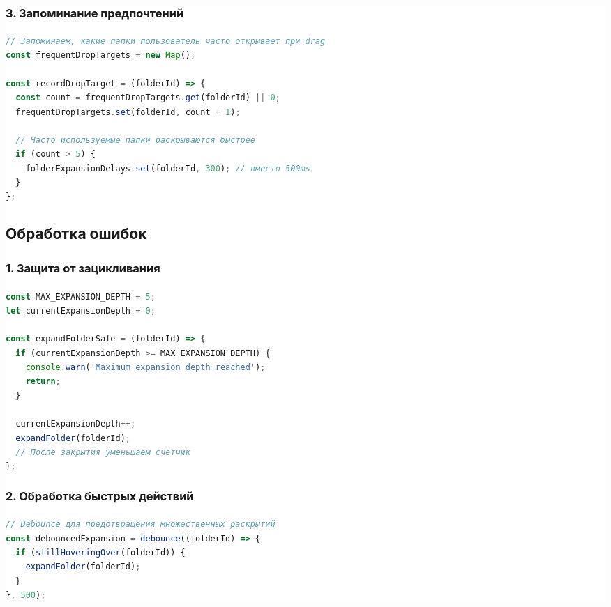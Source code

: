 ### 3. Запоминание предпочтений
```javascript
// Запоминаем, какие папки пользователь часто открывает при drag
const frequentDropTargets = new Map();

const recordDropTarget = (folderId) => {
  const count = frequentDropTargets.get(folderId) || 0;
  frequentDropTargets.set(folderId, count + 1);
  
  // Часто используемые папки раскрываются быстрее
  if (count > 5) {
    folderExpansionDelays.set(folderId, 300); // вместо 500ms
  }
};
```

## Обработка ошибок

### 1. Защита от зацикливания
```javascript
const MAX_EXPANSION_DEPTH = 5;
let currentExpansionDepth = 0;

const expandFolderSafe = (folderId) => {
  if (currentExpansionDepth >= MAX_EXPANSION_DEPTH) {
    console.warn('Maximum expansion depth reached');
    return;
  }
  
  currentExpansionDepth++;
  expandFolder(folderId);
  // После закрытия уменьшаем счетчик
};
```

### 2. Обработка быстрых действий
```javascript
// Debounce для предотвращения множественных раскрытий
const debouncedExpansion = debounce((folderId) => {
  if (stillHoveringOver(folderId)) {
    expandFolder(folderId);
  }
}, 500);
```